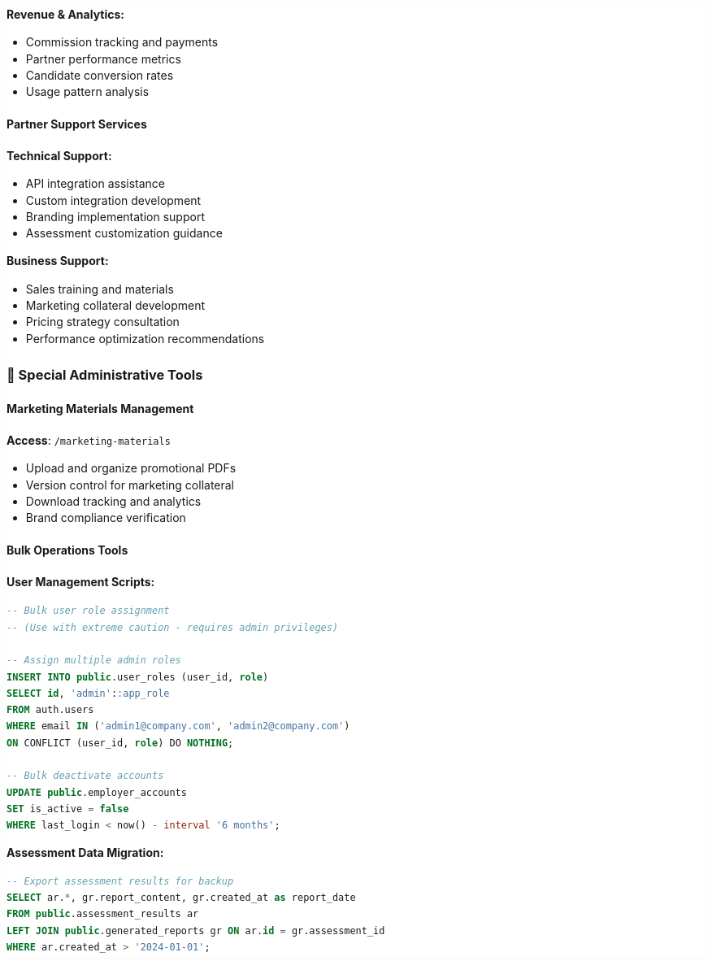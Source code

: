 **Revenue & Analytics:**
- Commission tracking and payments
- Partner performance metrics
- Candidate conversion rates
- Usage pattern analysis

#### Partner Support Services

**Technical Support:**
- API integration assistance
- Custom integration development
- Branding implementation support
- Assessment customization guidance

**Business Support:**
- Sales training and materials
- Marketing collateral development
- Pricing strategy consultation
- Performance optimization recommendations

### 🔧 Special Administrative Tools

#### Marketing Materials Management
**Access**: `/marketing-materials`
- Upload and organize promotional PDFs
- Version control for marketing collateral
- Download tracking and analytics
- Brand compliance verification

#### Bulk Operations Tools

**User Management Scripts:**
```sql
-- Bulk user role assignment
-- (Use with extreme caution - requires admin privileges)

-- Assign multiple admin roles
INSERT INTO public.user_roles (user_id, role)
SELECT id, 'admin'::app_role 
FROM auth.users 
WHERE email IN ('admin1@company.com', 'admin2@company.com')
ON CONFLICT (user_id, role) DO NOTHING;

-- Bulk deactivate accounts
UPDATE public.employer_accounts 
SET is_active = false 
WHERE last_login < now() - interval '6 months';
```

**Assessment Data Migration:**
```sql
-- Export assessment results for backup
SELECT ar.*, gr.report_content, gr.created_at as report_date
FROM public.assessment_results ar
LEFT JOIN public.generated_reports gr ON ar.id = gr.assessment_id
WHERE ar.created_at > '2024-01-01';
```

